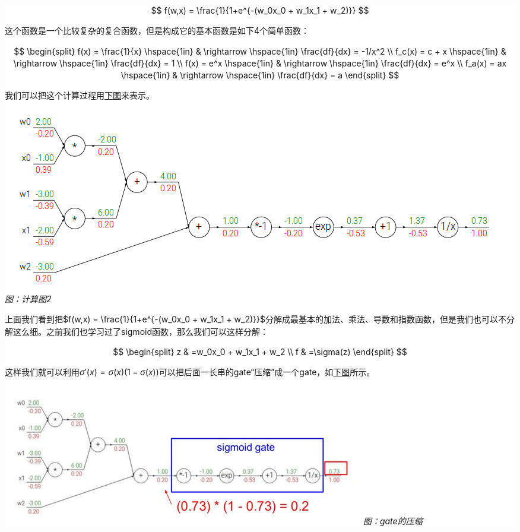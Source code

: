 $$
f(w,x) = \frac{1}{1+e^{-(w_0x_0 + w_1x_1 + w_2)}}
$$

这个函数是一个比较复杂的复合函数，但是构成它的基本函数是如下4个简单函数：

$$
\begin{split}
f(x) = \frac{1}{x}  \hspace{1in} & \rightarrow \hspace{1in}  \frac{df}{dx} = -1/x^2  \\
f_c(x) = c + x \hspace{1in} & \rightarrow \hspace{1in}  \frac{df}{dx} = 1  \\
f(x) = e^x \hspace{1in} & \rightarrow \hspace{1in}  \frac{df}{dx} = e^x \\
f_a(x) = ax \hspace{1in} & \rightarrow \hspace{1in}  \frac{df}{dx} = a
\end{split}
$$

我们可以把这个计算过程用<a href='#cs231n-2'>下图</a>来表示。 

 <a name='cs231n-2'>![](/img/autodiff/cs231n-2.png)</a>
*图：计算图2*

上面我们看到把$f(w,x) = \frac{1}{1+e^{-(w_0x_0 + w_1x_1 + w_2)}}$分解成最基本的加法、乘法、导数和指数函数，但是我们也可以不分解这么细。之前我们也学习过了sigmoid函数，那么我们可以这样分解：

$$
\begin{split}
z & =w_0x_0 + w_1x_1 + w_2 \\
f & =\sigma(z)
\end{split}
$$

这样我们就可以利用$\sigma'(x)=\sigma(x)(1-\sigma(x))$可以把后面一长串的gate“压缩”成一个gate，如<a href='#cs231n-3'>下图</a>所示。

 <a name='cs231n-3'>![](/img/autodiff/cs231n-3.jpg)</a>
*图：gate的压缩*
